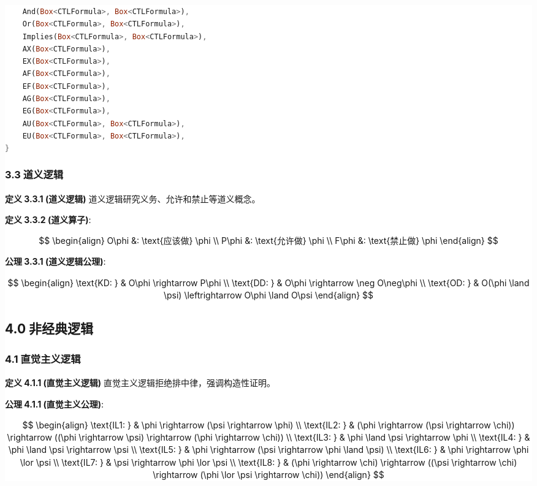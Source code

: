 ```rust
    And(Box<CTLFormula>, Box<CTLFormula>),
    Or(Box<CTLFormula>, Box<CTLFormula>),
    Implies(Box<CTLFormula>, Box<CTLFormula>),
    AX(Box<CTLFormula>),
    EX(Box<CTLFormula>),
    AF(Box<CTLFormula>),
    EF(Box<CTLFormula>),
    AG(Box<CTLFormula>),
    EG(Box<CTLFormula>),
    AU(Box<CTLFormula>, Box<CTLFormula>),
    EU(Box<CTLFormula>, Box<CTLFormula>),
}
```

### 3.3 道义逻辑

**定义 3.3.1 (道义逻辑)**
道义逻辑研究义务、允许和禁止等道义概念。

**定义 3.3.2 (道义算子)**:

$$
\begin{align}
O\phi &: \text{应该做} \phi \\
P\phi &: \text{允许做} \phi \\
F\phi &: \text{禁止做} \phi
\end{align}
$$

**公理 3.3.1 (道义逻辑公理)**:

$$
\begin{align}
\text{KD: } & O\phi \rightarrow P\phi \\
\text{DD: } & O\phi \rightarrow \neg O\neg\phi \\
\text{OD: } & O(\phi \land \psi) \leftrightarrow O\phi \land O\psi
\end{align}
$$

## 4.0 非经典逻辑

### 4.1 直觉主义逻辑

**定义 4.1.1 (直觉主义逻辑)**
直觉主义逻辑拒绝排中律，强调构造性证明。

**公理 4.1.1 (直觉主义公理)**:

$$
\begin{align}
\text{IL1: } & \phi \rightarrow (\psi \rightarrow \phi) \\
\text{IL2: } & (\phi \rightarrow (\psi \rightarrow \chi)) \rightarrow ((\phi \rightarrow \psi) \rightarrow (\phi \rightarrow \chi)) \\
\text{IL3: } & \phi \land \psi \rightarrow \phi \\
\text{IL4: } & \phi \land \psi \rightarrow \psi \\
\text{IL5: } & \phi \rightarrow (\psi \rightarrow \phi \land \psi) \\
\text{IL6: } & \phi \rightarrow \phi \lor \psi \\
\text{IL7: } & \psi \rightarrow \phi \lor \psi \\
\text{IL8: } & (\phi \rightarrow \chi) \rightarrow ((\psi \rightarrow \chi) \rightarrow (\phi \lor \psi \rightarrow \chi))
\end{align}
$$
